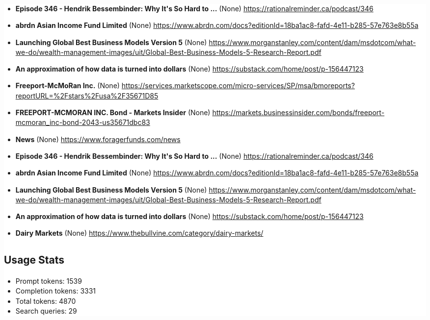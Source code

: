 - **Episode 346 - Hendrik Bessembinder: Why It's So Hard to ...** (None)
  https://rationalreminder.ca/podcast/346

- **abrdn Asian Income Fund Limited** (None)
  https://www.abrdn.com/docs?editionId=18ba1ac8-fafd-4e11-b285-57e763e8b55a

- **Launching Global Best Business Models Version 5** (None)
  https://www.morganstanley.com/content/dam/msdotcom/what-we-do/wealth-management-images/uit/Global-Best-Business-Models-5-Research-Report.pdf

- **An approximation of how data is turned into dollars** (None)
  https://substack.com/home/post/p-156447123

- **Freeport-McMoRan Inc.** (None)
  https://services.marketscope.com/micro-services/SP/msa/bmoreports?reportURL=%2Fstars%2Fusa%2F35671D85

- **FREEPORT-MCMORAN INC. Bond - Markets Insider** (None)
  https://markets.businessinsider.com/bonds/freeport-mcmoran_inc-bond-2043-us35671dbc83

- **News** (None)
  https://www.foragerfunds.com/news

- **Episode 346 - Hendrik Bessembinder: Why It's So Hard to ...** (None)
  https://rationalreminder.ca/podcast/346

- **abrdn Asian Income Fund Limited** (None)
  https://www.abrdn.com/docs?editionId=18ba1ac8-fafd-4e11-b285-57e763e8b55a

- **Launching Global Best Business Models Version 5** (None)
  https://www.morganstanley.com/content/dam/msdotcom/what-we-do/wealth-management-images/uit/Global-Best-Business-Models-5-Research-Report.pdf

- **An approximation of how data is turned into dollars** (None)
  https://substack.com/home/post/p-156447123

- **Dairy Markets** (None)
  https://www.thebullvine.com/category/dairy-markets/

## Usage Stats

- Prompt tokens: 1539
- Completion tokens: 3331
- Total tokens: 4870
- Search queries: 29
